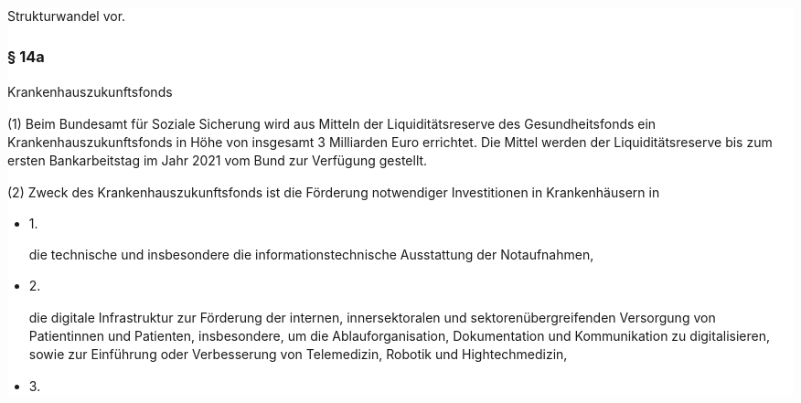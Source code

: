 Strukturwandel vor.

</div>

</div>

</div>

</div>

<span id="BJNR010090972BJNE005703130.html"></span>

### § 14a  
Krankenhauszukunftsfonds

<div>

<div class="jnhtml">

<div>

<div class="jurAbsatz">

(1) Beim Bundesamt für Soziale Sicherung wird aus Mitteln der
Liquiditätsreserve des Gesundheitsfonds ein Krankenhauszukunftsfonds in
Höhe von insgesamt 3 Milliarden Euro errichtet. Die Mittel werden der
Liquiditätsreserve bis zum ersten Bankarbeitstag im Jahr 2021 vom Bund
zur Verfügung gestellt.

</div>

<div class="jurAbsatz">

(2) Zweck des Krankenhauszukunftsfonds ist die Förderung notwendiger
Investitionen in Krankenhäusern in

  - 1\.
    
    <div style="">
    
    die technische und insbesondere die informationstechnische
    Ausstattung der Notaufnahmen,
    
    </div>

  - 2\.
    
    <div style="">
    
    die digitale Infrastruktur zur Förderung der internen,
    innersektoralen und sektorenübergreifenden Versorgung von
    Patientinnen und Patienten, insbesondere, um die Ablauforganisation,
    Dokumentation und Kommunikation zu digitalisieren, sowie zur
    Einführung oder Verbesserung von Telemedizin, Robotik und
    Hightechmedizin,
    
    </div>

  - 3\.
    
    <div style="">
    
